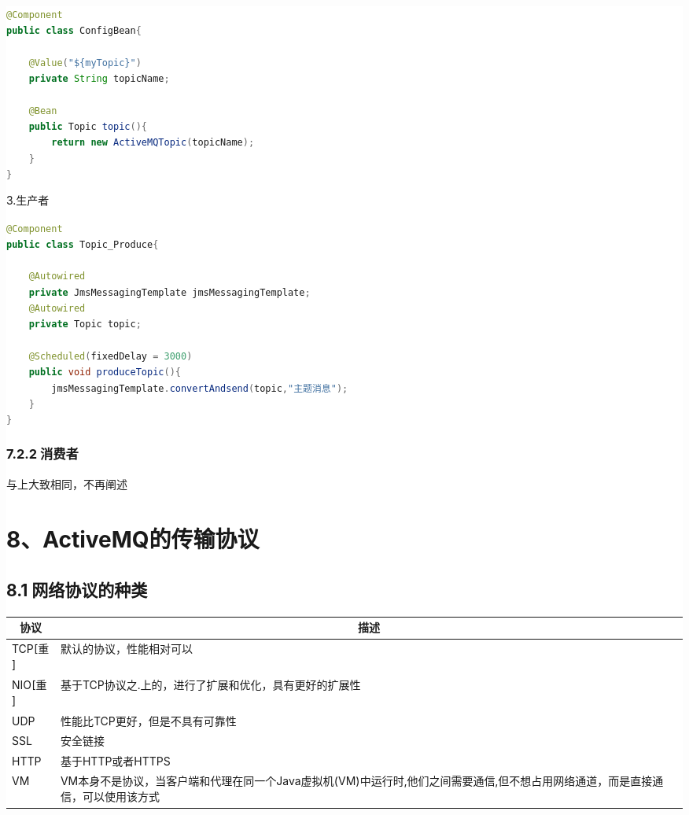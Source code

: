 ```java
@Component
public class ConfigBean{
	
    @Value("${myTopic}")
	private String topicName;
	
    @Bean
	public Topic topic(){
		return new ActiveMQTopic(topicName);
	}
}
```

3.生产者

```java
@Component
public class Topic_Produce{

    @Autowired
	private JmsMessagingTemplate jmsMessagingTemplate; 
	@Autowired
	private Topic topic;

    @Scheduled(fixedDelay = 3000)
	public void produceTopic(){
		jmsMessagingTemplate.convertAndsend(topic,"主题消息");
    }
}
```

### 7.2.2 消费者

与上大致相同，不再阐述

# 8、ActiveMQ的传输协议

## 8.1 网络协议的种类

| 协议    | 描述                                                         |
| ------- | ------------------------------------------------------------ |
| TCP[重] | 默认的协议，性能相对可以                                     |
| NIO[重] | 基于TCP协议之.上的，进行了扩展和优化，具有更好的扩展性       |
| UDP     | 性能比TCP更好，但是不具有可靠性                              |
| SSL     | 安全链接                                                     |
| HTTP    | 基于HTTP或者HTTPS                                            |
| VM      | VM本身不是协议，当客户端和代理在同一个Java虚拟机(VM)中运行时,他们之间需要通信,但不想占用网络通道，而是直接通信，可以使用该方式 |
